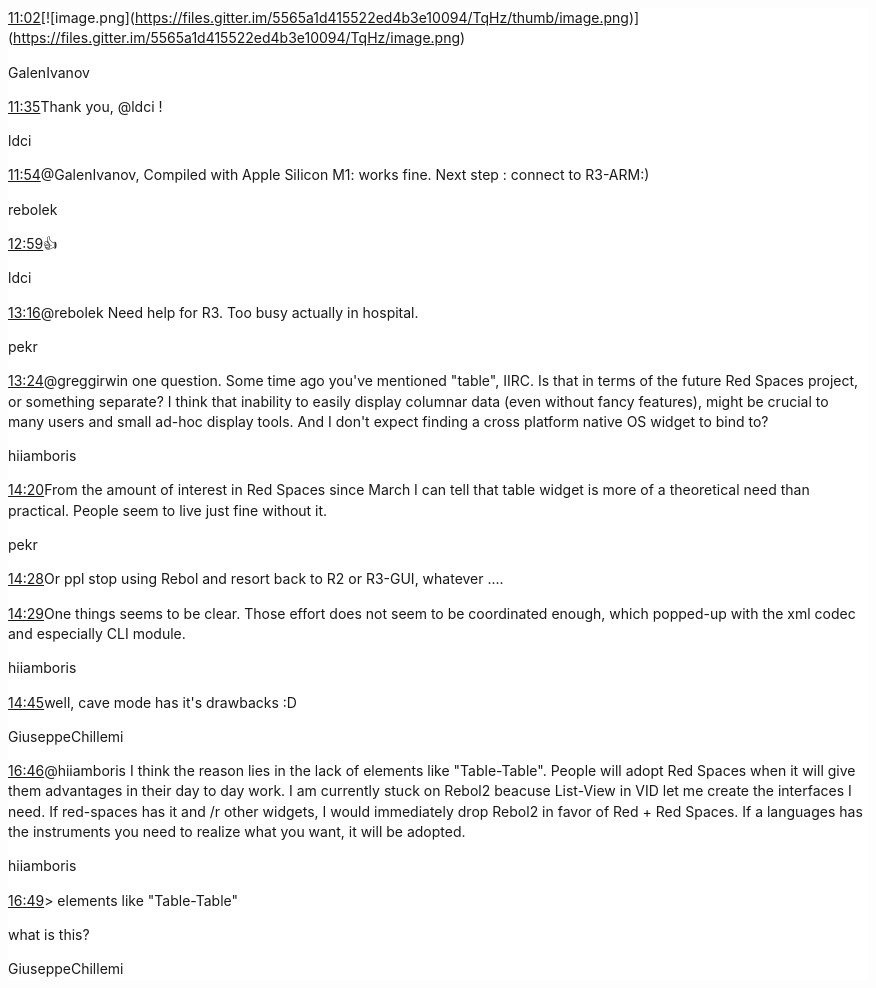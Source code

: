 [11:02](#msg61f12a3546529077f5a3604a)\[!\[image.png](https://files.gitter.im/5565a1d415522ed4b3e10094/TqHz/thumb/image.png)](https://files.gitter.im/5565a1d415522ed4b3e10094/TqHz/image.png)

GalenIvanov

[11:35](#msg61f131e75ee4df335a0344bc)Thank you, @ldci !

ldci

[11:54](#msg61f136602a210c38c1e94b5f)@GalenIvanov, Compiled with Apple Silicon M1: works fine. Next step : connect to R3-ARM:)

rebolek

[12:59](#msg61f145bb5ee4df335a036f37):+1:

ldci

[13:16](#msg61f149aa46529077f5a3a1c3)@rebolek Need help for R3. Too busy actually in hospital.

pekr

[13:24](#msg61f14b7ed41a5853f96ceebd)@greggirwin one question. Some time ago you've mentioned "table", IIRC. Is that in terms of the future Red Spaces project, or something separate? I think that inability to easily display columnar data (even without fancy features), might be crucial to many users and small ad-hoc display tools. And I don't expect finding a cross platform native OS widget to bind to?

hiiamboris

[14:20](#msg61f158aa5ee4df335a0395db)From the amount of interest in Red Spaces since March I can tell that table widget is more of a theoretical need than practical. People seem to live just fine without it.

pekr

[14:28](#msg61f15a979b470f389786b834)Or ppl stop using Rebol and resort back to R2 or R3-GUI, whatever ....

[14:29](#msg61f15aced41a5853f96d0e82)One things seems to be clear. Those effort does not seem to be coordinated enough, which popped-up with the xml codec and especially CLI module.

hiiamboris

[14:45](#msg61f15e6c5dc6213cd4ff30aa)well, cave mode has it's drawbacks :D

GiuseppeChillemi

[16:46](#msg61f17ae69a3354540640b459)@hiiamboris I think the reason lies in the lack of elements like "Table-Table". People will adopt Red Spaces when it will give them advantages in their day to day work. I am currently stuck on Rebol2 beacuse List-View in VID let me create the interfaces I need. If red-spaces has it and /r other widgets, I would immediately drop Rebol2 in favor of Red + Red Spaces. If a languages has the instruments you need to realize what you want, it will be adopted.

hiiamboris

[16:49](#msg61f17bb05dc6213cd4ff6e8d)&gt; elements like "Table-Table"

what is this?

GiuseppeChillemi
